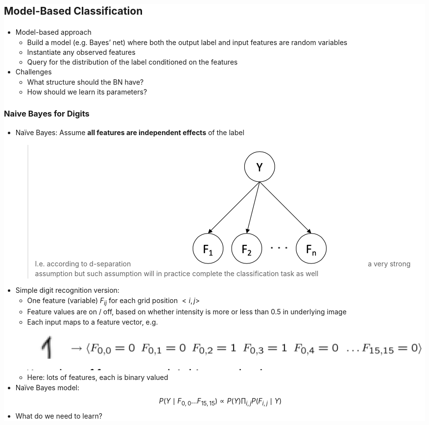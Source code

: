 

## Model-Based Classification

- Model-based approach
  - Build a model (e.g. Bayes’ net) where both the output label and input features are random variables
  - Instantiate any observed features
  - Query for the distribution of the label conditioned on the features
- Challenges
  - What structure should the BN have? 
  - How should we learn its parameters?


### Naive Bayes for Digits

- Naïve Bayes: Assume **all features are independent effects** of the label
  > I.e. according to d-separation
  > ![](./img/12-11-10-32-22.png)
  > a very strong assumption
  > but such assumption will in practice complete the classification task as well
- Simple digit recognition version:
  - One feature (variable) $F_{ij}$ for each grid position $<i,j>$
  - Feature values are on / off, based on whether intensity is more or less than 0.5 in underlying image
  - Each input maps to a feature vector, e.g.
    ![](./img/12-11-10-33-37.png)
  - Here: lots of features, each is binary valued 
- Naïve Bayes model:
    $$
    P\left(Y \mid F_{0,0} \ldots F_{15,15}\right) \propto P(Y) \prod_{i, j} P\left(F_{i, j} \mid Y\right)
    $$
- What do we need to learn?
